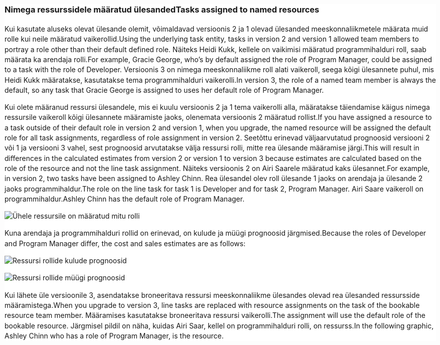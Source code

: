 ### <a name="tasks-assigned-to-named-resources"></a><span data-ttu-id="4fb03-117">Nimega ressurssidele määratud ülesanded</span><span class="sxs-lookup"><span data-stu-id="4fb03-117">Tasks assigned to named resources</span></span>
<span data-ttu-id="4fb03-118">Kui kasutate aluseks olevat ülesande olemit, võimaldavad versioonis 2 ja 1 olevad ülesanded meeskonnaliikmetele määrata muid rolle kui neile määratud vaikerollid.</span><span class="sxs-lookup"><span data-stu-id="4fb03-118">Using the underlying task entity, tasks in version 2 and version 1 allowed team members to portray a role other than their default defined role.</span></span> <span data-ttu-id="4fb03-119">Näiteks Heidi Kukk, kellele on vaikimisi määratud programmihalduri roll, saab määrata ka arendaja rolli.</span><span class="sxs-lookup"><span data-stu-id="4fb03-119">For example, Gracie George, who’s by default assigned the role of Program Manager, could be assigned to a task with the role of Developer.</span></span> <span data-ttu-id="4fb03-120">Versioonis 3 on nimega meeskonnaliikme roll alati vaikeroll, seega kõigi ülesannete puhul, mis Heidi Kukk määratakse, kasutatakse tema programmihalduri vaikerolli.</span><span class="sxs-lookup"><span data-stu-id="4fb03-120">In version 3, the role of a named team member is always the default, so any task that Gracie George is assigned to uses her default role of Program Manager.</span></span>

<span data-ttu-id="4fb03-121">Kui olete määranud ressursi ülesandele, mis ei kuulu versioonis 2 ja 1 tema vaikerolli alla, määratakse täiendamise käigus nimega ressursile vaikeroll kõigi ülesannete määramiste jaoks, olenemata versioonis 2 määratud rollist.</span><span class="sxs-lookup"><span data-stu-id="4fb03-121">If you have assigned a resource to a task outside of their default role in version 2 and version 1, when you upgrade, the named resource will be assigned the default role for all task assignments, regardless of role assignment in version 2.</span></span> <span data-ttu-id="4fb03-122">Seetõttu erinevad väljaarvutatud prognoosid versiooni 2 või 1 ja versiooni 3 vahel, sest prognoosid arvutatakse välja ressursi rolli, mitte rea ülesande määramise järgi.</span><span class="sxs-lookup"><span data-stu-id="4fb03-122">This will result in differences in the calculated estimates from version 2 or version 1 to version 3 because estimates are calculated based on the role of the resource and not the line task assignment.</span></span> <span data-ttu-id="4fb03-123">Näiteks versioonis 2 on Airi Saarele määratud kaks ülesannet.</span><span class="sxs-lookup"><span data-stu-id="4fb03-123">For example, in version 2, two tasks have been assigned to Ashley Chinn.</span></span> <span data-ttu-id="4fb03-124">Rea ülesandel olev roll ülesande 1 jaoks on arendaja ja ülesande 2 jaoks programmihaldur.</span><span class="sxs-lookup"><span data-stu-id="4fb03-124">The role on the line task for task 1 is Developer and for task 2, Program Manager.</span></span> <span data-ttu-id="4fb03-125">Airi Saare vaikeroll on programmihaldur.</span><span class="sxs-lookup"><span data-stu-id="4fb03-125">Ashley Chinn has the default role of Program Manager.</span></span>

![Ühele ressursile on määratud mitu rolli](media/upgrade-multiple-roles-02.png)

<span data-ttu-id="4fb03-127">Kuna arendaja ja programmihalduri rollid on erinevad, on kulude ja müügi prognoosid järgmised.</span><span class="sxs-lookup"><span data-stu-id="4fb03-127">Because the roles of Developer and Program Manager differ, the cost and sales estimates are as follows:</span></span>

![Ressursi rollide kulude prognoosid](media/upggrade-cost-estimates-03.png)

![Ressursi rollide müügi prognoosid](media/upgrade-sales-estimates-04.png)

<span data-ttu-id="4fb03-130">Kui lähete üle versioonile 3, asendatakse broneeritava ressursi meeskonnaliikme ülesandes olevad rea ülesanded ressursside määramistega.</span><span class="sxs-lookup"><span data-stu-id="4fb03-130">When you upgrade to version 3, line tasks are replaced with resource assignments on the task of the bookable resource team member.</span></span> <span data-ttu-id="4fb03-131">Määramises kasutatakse broneeritava ressursi vaikerolli.</span><span class="sxs-lookup"><span data-stu-id="4fb03-131">The assignment will use the default role of the bookable resource.</span></span> <span data-ttu-id="4fb03-132">Järgmisel pildil on näha, kuidas Airi Saar, kellel on programmihalduri rolli, on ressurss.</span><span class="sxs-lookup"><span data-stu-id="4fb03-132">In the following graphic, Ashley Chinn who has a role of Program Manager, is the resource.</span></span>
